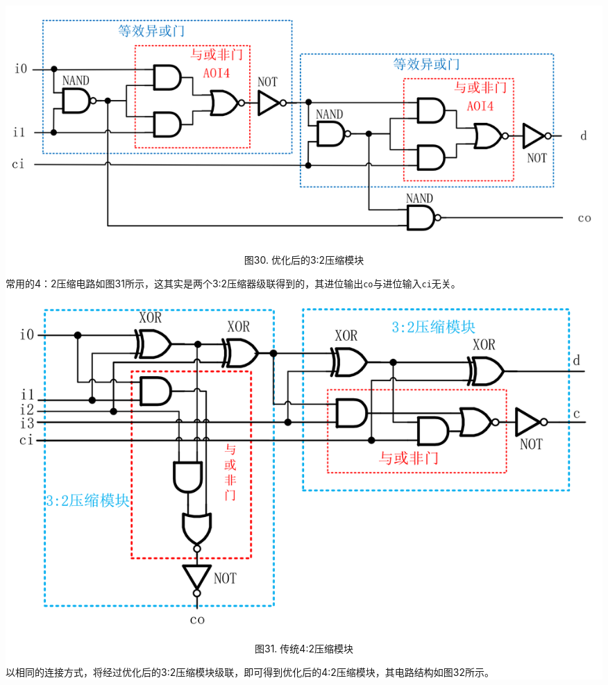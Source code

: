 ![](image/3_2_new.png)

<center>图30. 优化后的3:2压缩模块</center>

常用的4：2压缩电路如图31所示，这其实是两个3:2压缩器级联得到的，其进位输出`co`与进位输入`ci`无关。

![](image/4_2_circuit.png)

<center>图31. 传统4:2压缩模块</center>

以相同的连接方式，将经过优化后的3:2压缩模块级联，即可得到优化后的4:2压缩模块，其电路结构如图32所示。
